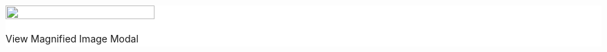  <p>
 
 <img src="https://user-images.githubusercontent.com/43745008/125192432-7821fe00-e265-11eb-9c2c-8cde5eb1d823.png" height="40%" width="50%">
 <p>View Magnified Image Modal</p>
 </p>















